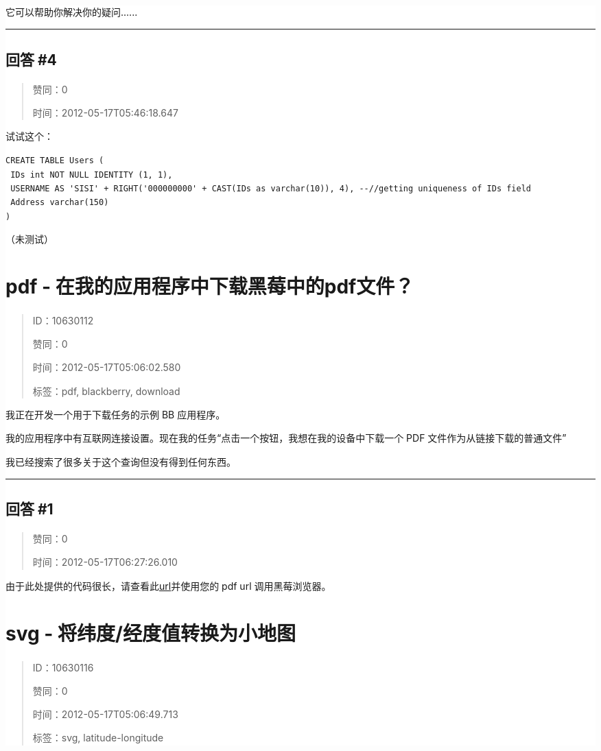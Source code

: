 它可以帮助你解决你的疑问......

* * *

## 回答 #4

> 赞同：0
> 
> 时间：2012-05-17T05:46:18.647

试试这个：

```
CREATE TABLE Users (
 IDs int NOT NULL IDENTITY (1, 1),
 USERNAME AS 'SISI' + RIGHT('000000000' + CAST(IDs as varchar(10)), 4), --//getting uniqueness of IDs field
 Address varchar(150) 
) 
```

（未测试）

# pdf - 在我的应用程序中下载黑莓中的pdf文件？

> ID：10630112
> 
> 赞同：0
> 
> 时间：2012-05-17T05:06:02.580
> 
> 标签：pdf, blackberry, download

我正在开发一个用于下载任务的示例 BB 应用程序。

我的应用程序中有互联网连接设置。现在我的任务“点击一个按钮，我想在我的设备中下载一个 PDF 文件作为从链接下载的普通文件”

我已经搜索了很多关于这个查询但没有得到任何东西。

* * *

## 回答 #1

> 赞同：0
> 
> 时间：2012-05-17T06:27:26.010

由于此处提供的代码很长，请查看此[url](http://clusterlessons.blogspot.in/2011/09/invoke-blackberry-browser.html)并使用您的 pdf url 调用黑莓浏览器。

# svg - 将纬度/经度值转换为小地图

> ID：10630116
> 
> 赞同：0
> 
> 时间：2012-05-17T05:06:49.713
> 
> 标签：svg, latitude-longitude
